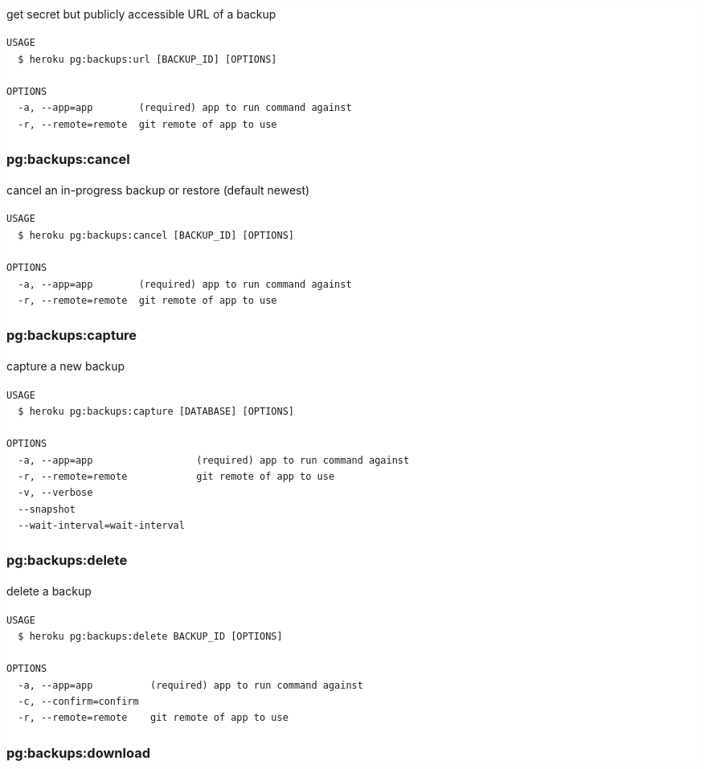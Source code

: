 get secret but publicly accessible URL of a backup

```
USAGE
  $ heroku pg:backups:url [BACKUP_ID] [OPTIONS]

OPTIONS
  -a, --app=app        (required) app to run command against
  -r, --remote=remote  git remote of app to use
```

### pg:backups:cancel

cancel an in-progress backup or restore (default newest)

```
USAGE
  $ heroku pg:backups:cancel [BACKUP_ID] [OPTIONS]

OPTIONS
  -a, --app=app        (required) app to run command against
  -r, --remote=remote  git remote of app to use
```

### pg:backups:capture

capture a new backup

```
USAGE
  $ heroku pg:backups:capture [DATABASE] [OPTIONS]

OPTIONS
  -a, --app=app                  (required) app to run command against
  -r, --remote=remote            git remote of app to use
  -v, --verbose
  --snapshot
  --wait-interval=wait-interval
```

### pg:backups:delete

delete a backup

```
USAGE
  $ heroku pg:backups:delete BACKUP_ID [OPTIONS]

OPTIONS
  -a, --app=app          (required) app to run command against
  -c, --confirm=confirm
  -r, --remote=remote    git remote of app to use
```

### pg:backups:download
